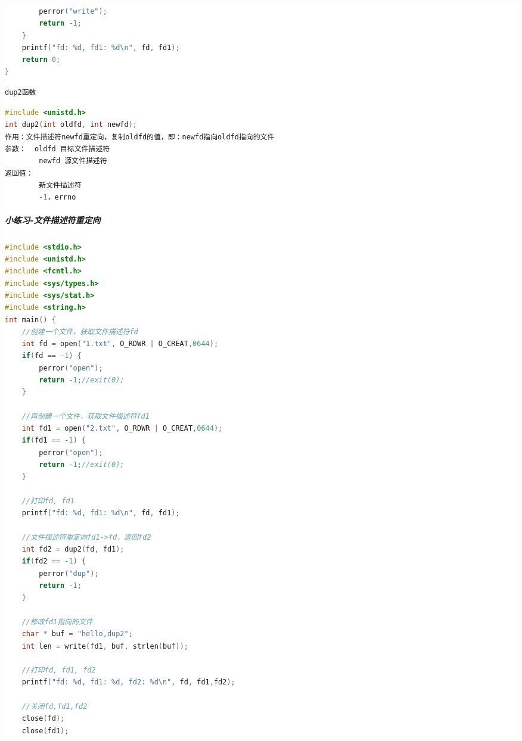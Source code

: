 ```c
        perror("write");
        return -1;
    }
    printf("fd: %d, fd1: %d\n", fd, fd1);
    return 0;
}
```
`
dup2函数
`
```c
#include <unistd.h>
int dup2(int oldfd, int newfd);
作用：文件描述符newfd重定向，复制oldfd的值，即：newfd指向oldfd指向的文件
参数：  oldfd 目标文件描述符
        newfd 源文件描述符
返回值：
        新文件描述符
        -1，errno
```
##### 小练习-文件描述符重定向
```c
#include <stdio.h>
#include <unistd.h>
#include <fcntl.h>
#include <sys/types.h>
#include <sys/stat.h>
#include <string.h>
int main() {
    //创建一个文件，获取文件描述符fd
    int fd = open("1.txt", O_RDWR | O_CREAT,0644);
    if(fd == -1) {
        perror("open");
        return -1;//exit(0);
    }
   
    //再创建一个文件，获取文件描述符fd1
    int fd1 = open("2.txt", O_RDWR | O_CREAT,0644);
    if(fd1 == -1) {
        perror("open");
        return -1;//exit(0);
    }
   
    //打印fd, fd1
    printf("fd: %d, fd1: %d\n", fd, fd1);
   
    //文件描述符重定向fd1->fd，返回fd2
    int fd2 = dup2(fd, fd1);
    if(fd2 == -1) {
        perror("dup");
        return -1;
    }
   
    //修改fd1指向的文件
    char * buf = "hello,dup2";
    int len = write(fd1, buf, strlen(buf));
   
    //打印fd, fd1, fd2
    printf("fd: %d, fd1: %d, fd2: %d\n", fd, fd1,fd2);
   
    //关闭fd,fd1,fd2
    close(fd);
    close(fd1);
```